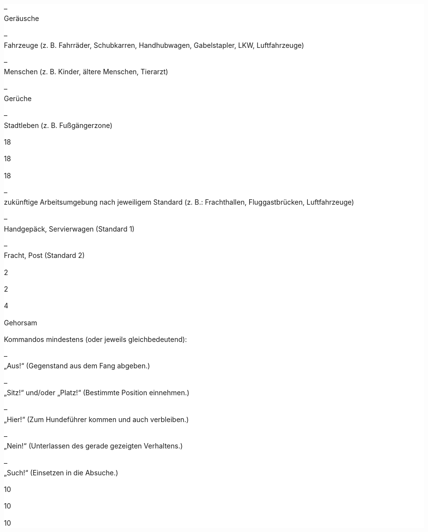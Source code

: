 –  
Geräusche

–  
Fahrzeuge (z. B. Fahrräder, Schubkarren, Handhubwagen, Gabelstapler, LKW, Luftfahrzeuge)

–  
Menschen (z. B. Kinder, ältere Menschen, Tierarzt)

–  
Gerüche

–  
Stadtleben (z. B. Fußgängerzone)

18

18

18

–  
zukünftige Arbeitsumgebung nach jeweiligem Standard (z. B.: Frachthallen, Fluggastbrücken, Luftfahrzeuge)

–  
Handgepäck, Servierwagen (Standard 1)

–  
Fracht, Post (Standard 2)

2

2

4

Gehorsam

Kommandos mindestens (oder jeweils gleichbedeutend):

–  
„Aus!“ (Gegenstand aus dem Fang abgeben.)

–  
„Sitz!“ und/oder „Platz!“ (Bestimmte Position einnehmen.)

–  
„Hier!“ (Zum Hundeführer kommen und auch verbleiben.)

–  
„Nein!“ (Unterlassen des gerade gezeigten Verhaltens.)

–  
„Such!“ (Einsetzen in die Absuche.)

10

10

10
